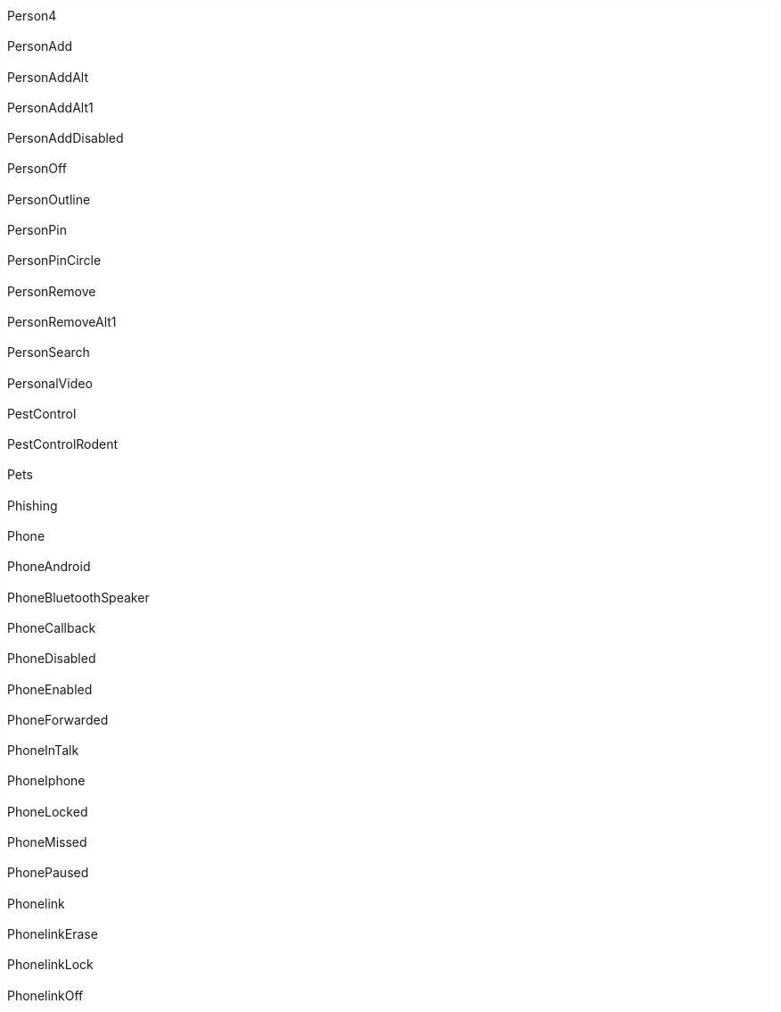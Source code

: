 Person4

PersonAdd

PersonAddAlt

PersonAddAlt1

PersonAddDisabled

PersonOff

PersonOutline

PersonPin

PersonPinCircle

PersonRemove

PersonRemoveAlt1

PersonSearch

PersonalVideo

PestControl

PestControlRodent

Pets

Phishing

Phone

PhoneAndroid

PhoneBluetoothSpeaker

PhoneCallback

PhoneDisabled

PhoneEnabled

PhoneForwarded

PhoneInTalk

PhoneIphone

PhoneLocked

PhoneMissed

PhonePaused

Phonelink

PhonelinkErase

PhonelinkLock

PhonelinkOff
